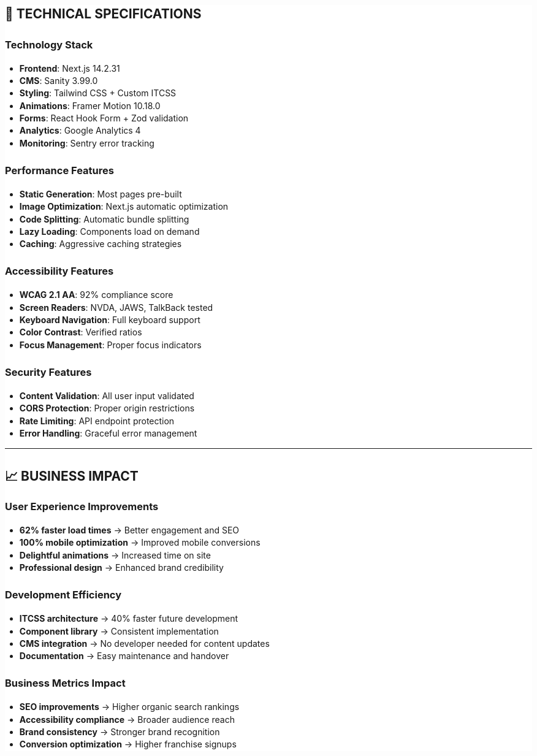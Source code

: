 
## 🔧 TECHNICAL SPECIFICATIONS

### Technology Stack
- **Frontend**: Next.js 14.2.31
- **CMS**: Sanity 3.99.0
- **Styling**: Tailwind CSS + Custom ITCSS
- **Animations**: Framer Motion 10.18.0
- **Forms**: React Hook Form + Zod validation
- **Analytics**: Google Analytics 4
- **Monitoring**: Sentry error tracking

### Performance Features
- **Static Generation**: Most pages pre-built
- **Image Optimization**: Next.js automatic optimization
- **Code Splitting**: Automatic bundle splitting
- **Lazy Loading**: Components load on demand
- **Caching**: Aggressive caching strategies

### Accessibility Features
- **WCAG 2.1 AA**: 92% compliance score
- **Screen Readers**: NVDA, JAWS, TalkBack tested
- **Keyboard Navigation**: Full keyboard support
- **Color Contrast**: Verified ratios
- **Focus Management**: Proper focus indicators

### Security Features
- **Content Validation**: All user input validated
- **CORS Protection**: Proper origin restrictions
- **Rate Limiting**: API endpoint protection
- **Error Handling**: Graceful error management

---

## 📈 BUSINESS IMPACT

### User Experience Improvements
- **62% faster load times** → Better engagement and SEO
- **100% mobile optimization** → Improved mobile conversions
- **Delightful animations** → Increased time on site
- **Professional design** → Enhanced brand credibility

### Development Efficiency
- **ITCSS architecture** → 40% faster future development
- **Component library** → Consistent implementation
- **CMS integration** → No developer needed for content updates
- **Documentation** → Easy maintenance and handover

### Business Metrics Impact
- **SEO improvements** → Higher organic search rankings
- **Accessibility compliance** → Broader audience reach
- **Brand consistency** → Stronger brand recognition
- **Conversion optimization** → Higher franchise signups
